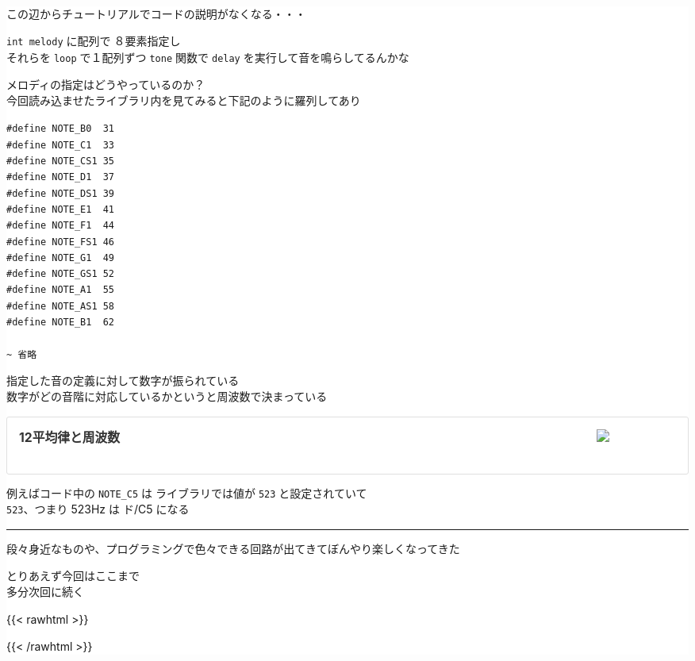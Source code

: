 この辺からチュートリアルでコードの説明がなくなる・・・  

`int melody` に配列で ８要素指定し  
それらを `loop` で１配列ずつ `tone` 関数で `delay` を実行して音を鳴らしてるんかな  

メロディの指定はどうやっているのか？  
今回読み込ませたライブラリ内を見てみると下記のように羅列してあり  

```
#define NOTE_B0  31
#define NOTE_C1  33
#define NOTE_CS1 35
#define NOTE_D1  37
#define NOTE_DS1 39
#define NOTE_E1  41
#define NOTE_F1  44
#define NOTE_FS1 46
#define NOTE_G1  49
#define NOTE_GS1 52
#define NOTE_A1  55
#define NOTE_AS1 58
#define NOTE_B1  62

~ 省略  
```

指定した音の定義に対して数字が振られている  
数字がどの音階に対応しているかというと周波数で決まっている  

<div class="blogcardfu" style="width:auto;max-width:9999px;border:1px solid #E0E0E0;border-radius:3px;margin:10px 0;padding:15px;line-height:1.4;text-align:left;background:#FFFFFF;"><a href="https://www.aihara.co.jp/~taiji/browser-security/js/equal_temperament.html" target="_blank" style="display:block;text-decoration:none;"><span class="blogcardfu-image" style="float:right;width:100px;padding:0 0 0 10px;margin:0 0 5px 5px;"><img src="https://capture.heartrails.com/100x100?https://www.aihara.co.jp/~taiji/browser-security/js/equal_temperament.html" width="100" style="width:100%;height:auto;max-height:100px;min-width:0;border:0 none;margin:0;"></span><br style="display:none"><span class="blogcardfu-title" style="font-size:112.5%;font-weight:700;color:#333333;margin:0 0 5px 0;">12平均律と周波数</span><br><span class="blogcardfu-content" style="font-size:87.5%;font-weight:400;color:#666666;"></span><br><span style="clear:both;display:block;overflow:hidden;height:0;">&nbsp;</span></a></div>

例えばコード中の `NOTE_C5` は ライブラリでは値が `523` と設定されていて  
`523`、つまり 523Hz は ド/C5 になる  

---

段々身近なものや、プログラミングで色々できる回路が出てきてぼんやり楽しくなってきた  

とりあえず今回はここまで  
多分次回に続く  

{{< rawhtml >}} 
<div style="text-align: center;;">
<iframe src="https://rcm-fe.amazon-adsystem.com/e/cm?o=9&p=293&l=ur1&category=amazonrotate&f=ifr&linkID=d69db1f209bc15798210ca62263bede2&t=sinokyoufu-22&tracking_id=sinokyoufu-22" width="640" height="100" scrolling="no" border="0" marginwidth="0" style="border:none;" frameborder="0"></iframe>
</div>
{{< /rawhtml >}}
